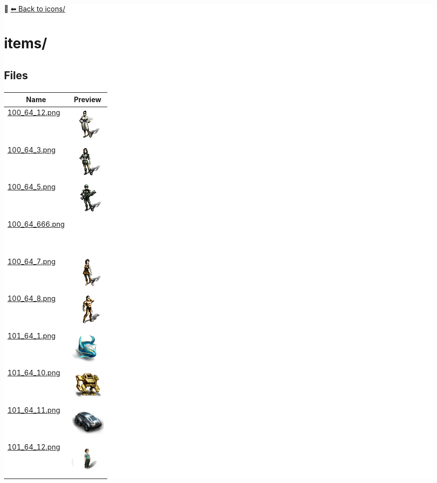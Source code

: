 📁 [⬅ Back to icons/](../README.md)

# items/

## Files

| Name | Preview |
|------|---------|
| [100_64_12.png](./100_64_12.png) | ![](./100_64_12.png) |
| [100_64_3.png](./100_64_3.png) | ![](./100_64_3.png) |
| [100_64_5.png](./100_64_5.png) | ![](./100_64_5.png) |
| [100_64_666.png](./100_64_666.png) | ![](./100_64_666.png) |
| [100_64_7.png](./100_64_7.png) | ![](./100_64_7.png) |
| [100_64_8.png](./100_64_8.png) | ![](./100_64_8.png) |
| [101_64_1.png](./101_64_1.png) | ![](./101_64_1.png) |
| [101_64_10.png](./101_64_10.png) | ![](./101_64_10.png) |
| [101_64_11.png](./101_64_11.png) | ![](./101_64_11.png) |
| [101_64_12.png](./101_64_12.png) | ![](./101_64_12.png) |
